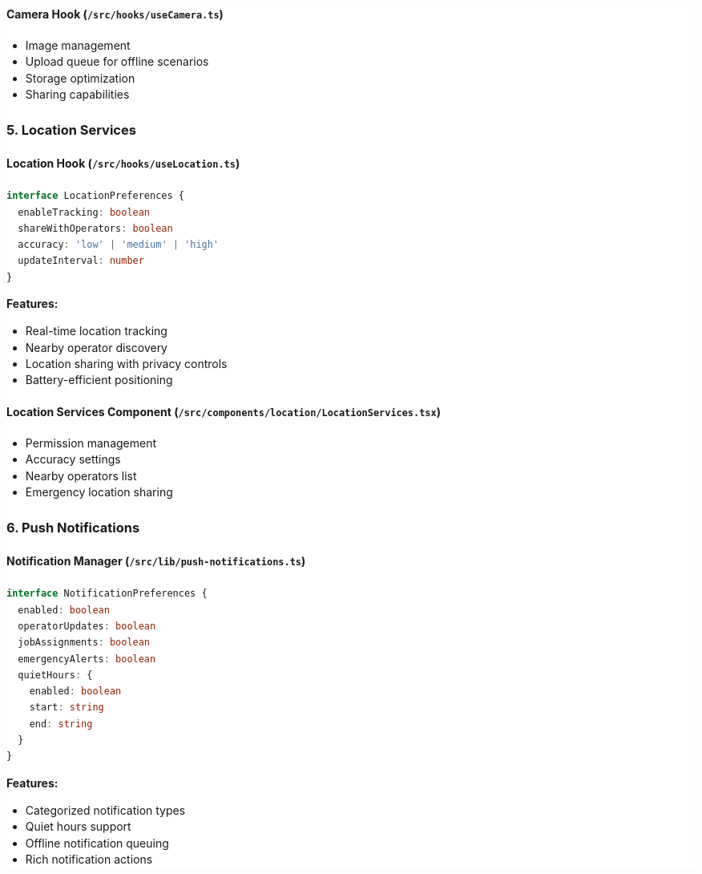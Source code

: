 #### Camera Hook (`/src/hooks/useCamera.ts`)
- Image management
- Upload queue for offline scenarios
- Storage optimization
- Sharing capabilities

### 5. Location Services

#### Location Hook (`/src/hooks/useLocation.ts`)
```typescript
interface LocationPreferences {
  enableTracking: boolean
  shareWithOperators: boolean
  accuracy: 'low' | 'medium' | 'high'
  updateInterval: number
}
```

**Features:**
- Real-time location tracking
- Nearby operator discovery
- Location sharing with privacy controls
- Battery-efficient positioning

#### Location Services Component (`/src/components/location/LocationServices.tsx`)
- Permission management
- Accuracy settings
- Nearby operators list
- Emergency location sharing

### 6. Push Notifications

#### Notification Manager (`/src/lib/push-notifications.ts`)
```typescript
interface NotificationPreferences {
  enabled: boolean
  operatorUpdates: boolean
  jobAssignments: boolean
  emergencyAlerts: boolean
  quietHours: {
    enabled: boolean
    start: string
    end: string
  }
}
```

**Features:**
- Categorized notification types
- Quiet hours support
- Offline notification queuing
- Rich notification actions
